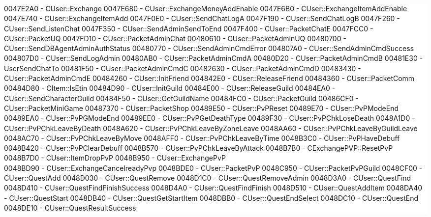 0047E2A0 - CUser::Exchange
0047E680 - CUser::ExchangeMoneyAddEnable
0047E6B0 - CUser::ExchangeItemAddEnable
0047E740 - CUser::ExchangeItemAdd
0047F0E0 - CUser::SendChatLogA
0047F190 - CUser::SendChatLogB
0047F260 - CUser::SendListenChat
0047F350 - CUser::SendAdminSendToEnd
0047F400 - CUser::PacketChatE
0047FCC0 - CUser::PacketUQ
0047FD10 - CUser::PacketAdminChat
00480610 - CUser::PacketAdminUQ
00480700 - CUser::SendDBAgentAdminAuthStatus
00480770 - CUser::SendAdminCmdError
004807A0 - CUser::SendAdminCmdSuccess
004807D0 - CUser::SendLogAdmin
00480AB0 - CUser::PacketAdminCmdA
00480D20 - CUser::PacketAdminCmdB
00481E30 - UserSendChatTo
00481F50 - CUser::PacketAdminCmdC
00482630 - CUser::PacketAdminCmdD
00483430 - CUser::PacketAdminCmdE
00484260 - CUser::InitFriend
004842E0 - CUser::ReleaseFriend
00484360 - CUser::PacketComm
00484D80 - CItem::IsEtin
00484D90 - CUser::InitGuild
00484E00 - CUser::ReleaseGuild
00484EA0 - CUser::SendCharacterGuild
00484F50 - CUser::GetGuildName
00484FC0 - CUser::PacketGuild
00486CF0 - CUser::PacketMiniGame
00487370 - CUser::PacketShop
00489E50 - CUser::PvPReset
00489E70 - CUser::PvPModeEnd
00489EA0 - CUser::PvPGModeEnd
00489EE0 - CUser::PvPGetDeathType
00489F30 - CUser::PvPChkLoseDeath
0048A1D0 - CUser::PvPChkLeaveByDeath
0048A620 - CUser::PvPChkLeaveByZoneLeave
0048AA60 - CUser::PvPChkLeaveByGuildLeave
0048AC70 - CUser::PvPChkLeaveByMove
0048AFF0 - CUser::PvPChkLeaveByTime
0048B3C0 - CUser::PvPHaveDebuff
0048B420 - CUser::PvPClearDebuff
0048B570 - CUser::PvPChkLeaveByAttack
0048B7B0 - CExchangePVP::ResetPvP
0048B7D0 - CUser::ItemDropPvP
0048B950 - CUser::ExchangePvP   
0048BD90 - CUser::ExchangeCancelreadyPvp
0048BDE0 - CUser::PacketPvP
0048C950 - CUser::PacketPvPGuild
0048CF00 - CUser::QuestAdd
0048D030 - CUser::QuestRemove
0048D1C0 - CUser::QuestRemoveAdmin
0048D3A0 - CUser::QuestFind
0048D410 - CUser::QuestFindFinishSuccess
0048D4A0 - CUser::QuestFindFinish
0048D510 - CUser::QuestAddItem
0048DA40 - CUser::QuestStart
0048DB40 - CUser::QuestGetStartItem
0048DBB0 - CUser::QuestEndSelect
0048DC10 - CUser::QuestEnd
0048DE10 - CUser::QuestResultSuccess